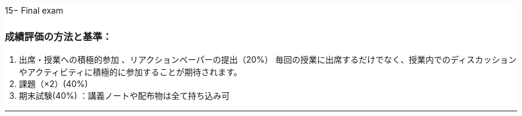 <tr><td align ="center">15</td><td>−	Final exam</td><td></td></tr>
</table>








### 成績評価の方法と基準：
1.	出席・授業への積極的参加 、リアクションペーパーの提出（20%）
毎回の授業に出席するだけでなく、授業内でのディスカッションやアクティビティに積極的に参加することが期待されます。
2.	課題（×2）(40%)
3.	期末試験(40%) ：講義ノートや配布物は全て持ち込み可





-----